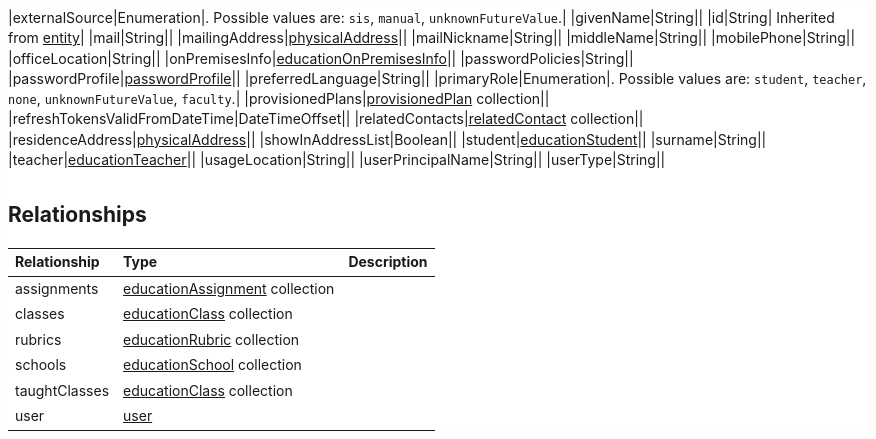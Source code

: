 |externalSource|Enumeration|. Possible values are: `sis`, `manual`, `unknownFutureValue`.|
|givenName|String||
|id|String| Inherited from [entity](../resources/entity.md)|
|mail|String||
|mailingAddress|[physicalAddress](../resources/physicaladdress.md)||
|mailNickname|String||
|middleName|String||
|mobilePhone|String||
|officeLocation|String||
|onPremisesInfo|[educationOnPremisesInfo](../resources/educationonpremisesinfo.md)||
|passwordPolicies|String||
|passwordProfile|[passwordProfile](../resources/passwordprofile.md)||
|preferredLanguage|String||
|primaryRole|Enumeration|. Possible values are: `student`, `teacher`, `none`, `unknownFutureValue`, `faculty`.|
|provisionedPlans|[provisionedPlan](../resources/provisionedplan.md) collection||
|refreshTokensValidFromDateTime|DateTimeOffset||
|relatedContacts|[relatedContact](../resources/relatedcontact.md) collection||
|residenceAddress|[physicalAddress](../resources/physicaladdress.md)||
|showInAddressList|Boolean||
|student|[educationStudent](../resources/educationstudent.md)||
|surname|String||
|teacher|[educationTeacher](../resources/educationteacher.md)||
|usageLocation|String||
|userPrincipalName|String||
|userType|String||

## Relationships
|Relationship|Type|Description|
|:---|:---|:---|
|assignments|[educationAssignment](../resources/educationassignment.md) collection||
|classes|[educationClass](../resources/educationclass.md) collection||
|rubrics|[educationRubric](../resources/educationrubric.md) collection||
|schools|[educationSchool](../resources/educationschool.md) collection||
|taughtClasses|[educationClass](../resources/educationclass.md) collection||
|user|[user](../resources/user.md)||
